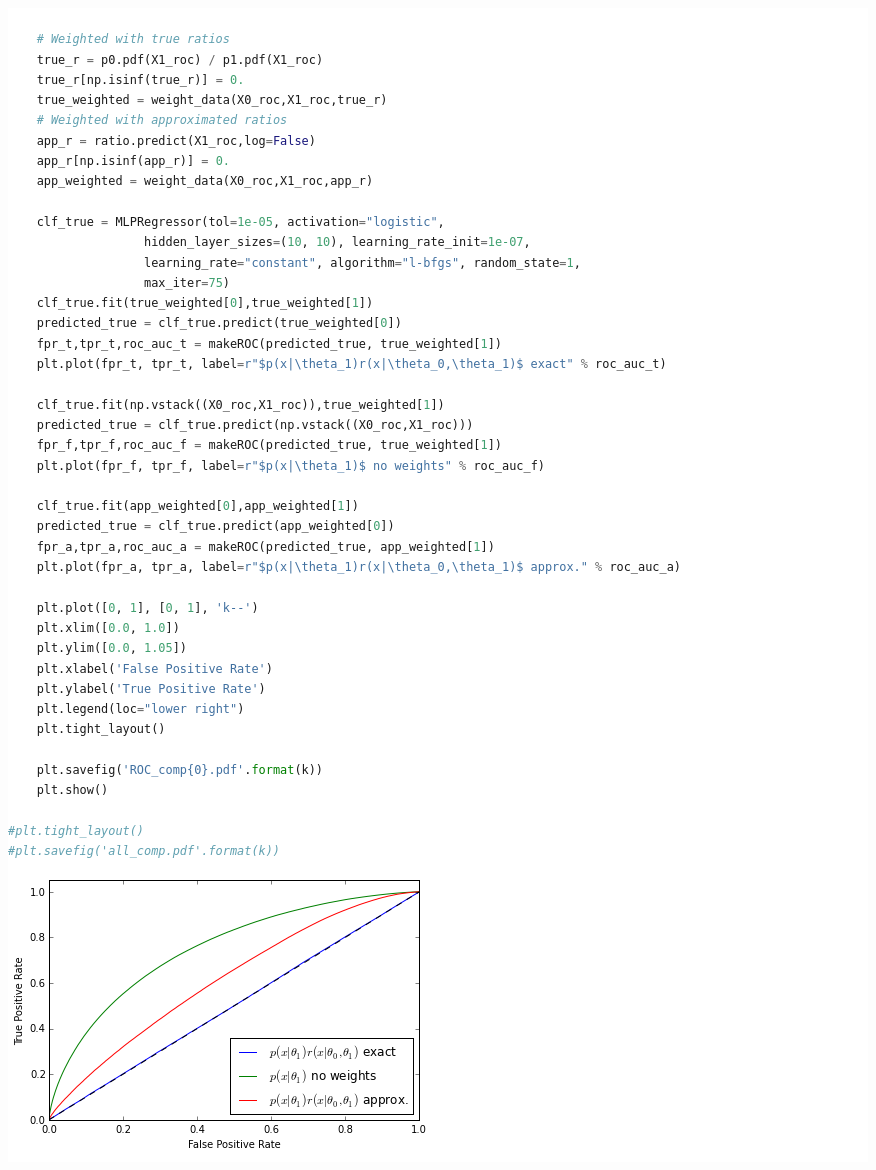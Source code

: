 ```python

    # Weighted with true ratios
    true_r = p0.pdf(X1_roc) / p1.pdf(X1_roc)
    true_r[np.isinf(true_r)] = 0.
    true_weighted = weight_data(X0_roc,X1_roc,true_r)
    # Weighted with approximated ratios
    app_r = ratio.predict(X1_roc,log=False)
    app_r[np.isinf(app_r)] = 0.
    app_weighted = weight_data(X0_roc,X1_roc,app_r)

    clf_true = MLPRegressor(tol=1e-05, activation="logistic", 
                   hidden_layer_sizes=(10, 10), learning_rate_init=1e-07, 
                   learning_rate="constant", algorithm="l-bfgs", random_state=1, 
                   max_iter=75)
    clf_true.fit(true_weighted[0],true_weighted[1])
    predicted_true = clf_true.predict(true_weighted[0])
    fpr_t,tpr_t,roc_auc_t = makeROC(predicted_true, true_weighted[1])
    plt.plot(fpr_t, tpr_t, label=r"$p(x|\theta_1)r(x|\theta_0,\theta_1)$ exact" % roc_auc_t)

    clf_true.fit(np.vstack((X0_roc,X1_roc)),true_weighted[1])
    predicted_true = clf_true.predict(np.vstack((X0_roc,X1_roc)))
    fpr_f,tpr_f,roc_auc_f = makeROC(predicted_true, true_weighted[1])
    plt.plot(fpr_f, tpr_f, label=r"$p(x|\theta_1)$ no weights" % roc_auc_f)

    clf_true.fit(app_weighted[0],app_weighted[1])
    predicted_true = clf_true.predict(app_weighted[0])
    fpr_a,tpr_a,roc_auc_a = makeROC(predicted_true, app_weighted[1])
    plt.plot(fpr_a, tpr_a, label=r"$p(x|\theta_1)r(x|\theta_0,\theta_1)$ approx." % roc_auc_a)

    plt.plot([0, 1], [0, 1], 'k--')
    plt.xlim([0.0, 1.0])
    plt.ylim([0.0, 1.05])
    plt.xlabel('False Positive Rate')
    plt.ylabel('True Positive Rate')
    plt.legend(loc="lower right")
    plt.tight_layout()

    plt.savefig('ROC_comp{0}.pdf'.format(k))
    plt.show()
    
#plt.tight_layout()
#plt.savefig('all_comp.pdf'.format(k))
```


![png](Diagnostics%20for%20approximate%20likelihood%20ratios_files/Diagnostics%20for%20approximate%20likelihood%20ratios_23_0.png)
